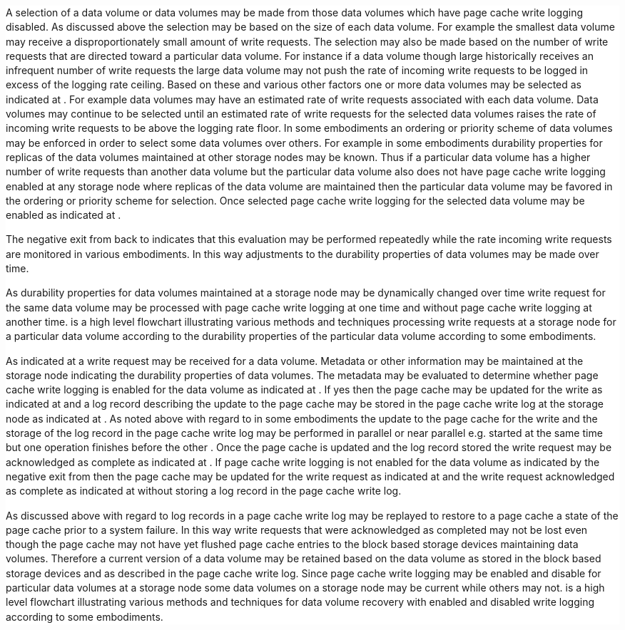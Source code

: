 A selection of a data volume or data volumes may be made from those data volumes which have page cache write logging disabled. As discussed above the selection may be based on the size of each data volume. For example the smallest data volume may receive a disproportionately small amount of write requests. The selection may also be made based on the number of write requests that are directed toward a particular data volume. For instance if a data volume though large historically receives an infrequent number of write requests the large data volume may not push the rate of incoming write requests to be logged in excess of the logging rate ceiling. Based on these and various other factors one or more data volumes may be selected as indicated at . For example data volumes may have an estimated rate of write requests associated with each data volume. Data volumes may continue to be selected until an estimated rate of write requests for the selected data volumes raises the rate of incoming write requests to be above the logging rate floor. In some embodiments an ordering or priority scheme of data volumes may be enforced in order to select some data volumes over others. For example in some embodiments durability properties for replicas of the data volumes maintained at other storage nodes may be known. Thus if a particular data volume has a higher number of write requests than another data volume but the particular data volume also does not have page cache write logging enabled at any storage node where replicas of the data volume are maintained then the particular data volume may be favored in the ordering or priority scheme for selection. Once selected page cache write logging for the selected data volume may be enabled as indicated at .

The negative exit from back to indicates that this evaluation may be performed repeatedly while the rate incoming write requests are monitored in various embodiments. In this way adjustments to the durability properties of data volumes may be made over time.

As durability properties for data volumes maintained at a storage node may be dynamically changed over time write request for the same data volume may be processed with page cache write logging at one time and without page cache write logging at another time. is a high level flowchart illustrating various methods and techniques processing write requests at a storage node for a particular data volume according to the durability properties of the particular data volume according to some embodiments.

As indicated at a write request may be received for a data volume. Metadata or other information may be maintained at the storage node indicating the durability properties of data volumes. The metadata may be evaluated to determine whether page cache write logging is enabled for the data volume as indicated at . If yes then the page cache may be updated for the write as indicated at and a log record describing the update to the page cache may be stored in the page cache write log at the storage node as indicated at . As noted above with regard to in some embodiments the update to the page cache for the write and the storage of the log record in the page cache write log may be performed in parallel or near parallel e.g. started at the same time but one operation finishes before the other . Once the page cache is updated and the log record stored the write request may be acknowledged as complete as indicated at . If page cache write logging is not enabled for the data volume as indicated by the negative exit from then the page cache may be updated for the write request as indicated at and the write request acknowledged as complete as indicated at without storing a log record in the page cache write log.

As discussed above with regard to log records in a page cache write log may be replayed to restore to a page cache a state of the page cache prior to a system failure. In this way write requests that were acknowledged as completed may not be lost even though the page cache may not have yet flushed page cache entries to the block based storage devices maintaining data volumes. Therefore a current version of a data volume may be retained based on the data volume as stored in the block based storage devices and as described in the page cache write log. Since page cache write logging may be enabled and disable for particular data volumes at a storage node some data volumes on a storage node may be current while others may not. is a high level flowchart illustrating various methods and techniques for data volume recovery with enabled and disabled write logging according to some embodiments.
